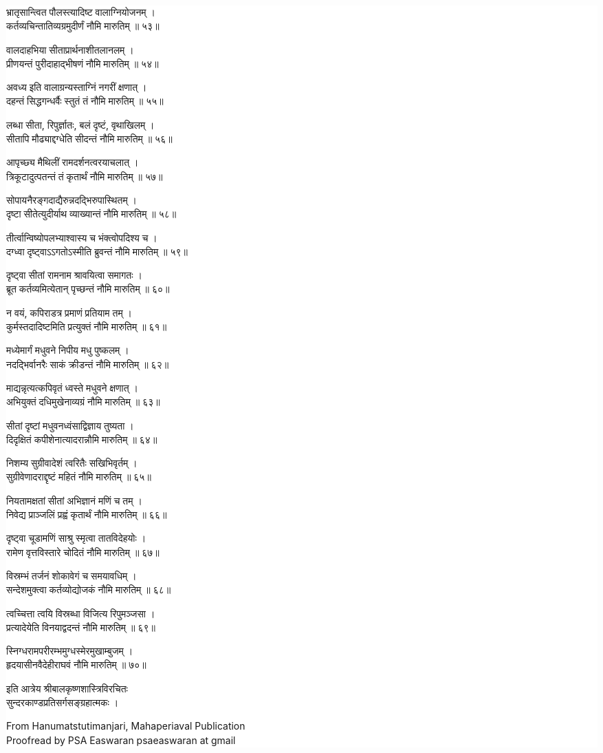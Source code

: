भ्रातृसान्त्वित पौलस्त्यादिष्ट वालाग्नियोजनम् ।  
कर्तव्यचिन्तातिव्यग्रमुदीर्णं नौमि मारुतिम् ॥ ५३॥  
  
वालदाहभिया सीताप्रार्थनाशीतलानलम् ।  
प्रीणयन्तं पुरीदाहाद्भीषणं नौमि मारुतिम् ॥ ५४॥  
  
अवध्य इति वालाग्रन्यस्ताग्निं नगरीं क्षणात् ।  
दहन्तं सिद्धगन्धर्वैः स्तुतं तं नौमि मारुतिम् ॥ ५५॥  
  
लब्धा सीता, रिपुर्ज्ञातः, बलं दृष्टं, वृथाखिलम् ।  
सीतापि मौढ्याद्दग्धेति सीदन्तं नौमि मारुतिम् ॥ ५६॥  
  
आपृच्छ्य मैथिलीं रामदर्शनत्वरयाचलात् ।  
त्रिकूटादुत्पतन्तं तं कृतार्थं नौमि मारुतिम् ॥ ५७॥  
  
सोपायनैरङ्गदाद्यैरुन्नदद्भिरुपास्थितम् ।  
दृष्टा सीतेत्युदीर्याथ व्याख्यान्तं नौमि मारुतिम् ॥ ५८॥  
  
तीर्त्वान्विष्योपलभ्याश्वास्य च भंक्त्वोपदिश्य च ।  
दग्ध्वा दृष्ट्वाऽऽगतोऽस्मीति ब्रुवन्तं नौमि मारुतिम् ॥ ५९॥  
  
दृष्ट्वा सीतां रामनाम श्रावयित्वा समागतः ।  
ब्रूत कर्तव्यमित्येतान् पृच्छन्तं नौमि मारुतिम् ॥ ६०॥  
  
न वयं, कपिराडत्र प्रमाणं प्रतियाम तम् ।  
कुर्मस्तदादिष्टमिति प्रत्युक्तं नौमि मारुतिम् ॥ ६१॥  
  
मध्येमार्गं मधुवने निपीय मधु पुष्कलम् ।  
नदद्भिर्वानरैः साकं क्रीडन्तं नौमि मारुतिम् ॥ ६२॥  
  
माद्यन्नृत्यत्कपिवृतं ध्वस्ते मधुवने क्षणात् ।  
अभियुक्तं दधिमुखेनाव्यग्रं नौमि मारुतिम् ॥ ६३॥  
  
सीतां दृष्टां मधुवनध्वंसाद्विज्ञाय तुष्यता ।  
दिदृक्षितं कपीशेनात्यादरान्नौमि मारुतिम् ॥ ६४॥  
  
निशम्य सुग्रीवादेशं त्वरितैः सखिभिवृर्तम् ।  
सुग्रीवेणादराद्दृष्टं महितं नौमि मारुतिम् ॥ ६५॥  
  
नियतामक्षतां सीतां अभिज्ञानं मणिं च तम् ।  
निवेद्य प्राञ्जलिं प्रह्वं कृतार्थं नौमि मारुतिम् ॥ ६६॥  
  
दृष्ट्वा चूडामणिं साश्रु स्मृत्वा तातविदेहयोः ।  
रामेण वृत्तविस्तारे चोदितं नौमि मारुतिम् ॥ ६७॥  
  
विस्रम्भं तर्जनं शोकावेगं च समयावधिम् ।  
सन्देशमुक्त्वा कर्तव्योद्योजकं नौमि मारुतिम् ॥ ६८॥  
  
त्वच्चित्ता त्वयि विस्रब्धा विजित्य रिपुमञ्जसा ।  
प्रत्यादेयेति विनयाद्वदन्तं नौमि मारुतिम् ॥ ६९॥  
  
स्निग्धरामपरीरम्भमुग्धस्मेरमुखाम्बुजम् ।  
हृदयासीनवैदेहीराघवं नौमि मारुतिम् ॥ ७०॥  
  
इति आत्रेय श्रीबालकृष्णशास्त्रिविरचितः  
सुन्दरकाण्डप्रतिसर्गसङ्ग्रहात्मकः ।  
  
From Hanumatstutimanjari, Mahaperiaval Publication  
Proofread by PSA Easwaran psaeaswaran at gmail  
  

